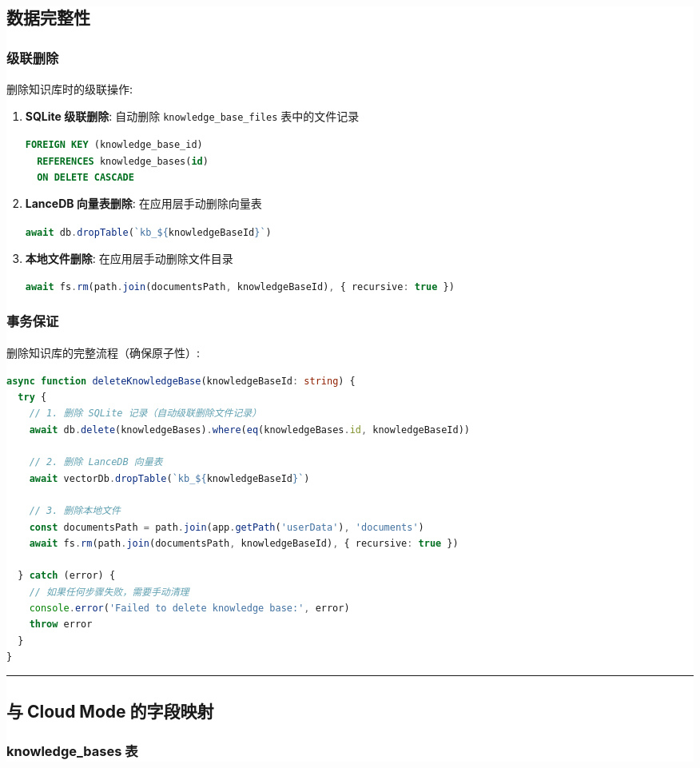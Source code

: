 
## 数据完整性

### 级联删除

删除知识库时的级联操作:

1. **SQLite 级联删除**: 自动删除 `knowledge_base_files` 表中的文件记录
   ```sql
   FOREIGN KEY (knowledge_base_id)
     REFERENCES knowledge_bases(id)
     ON DELETE CASCADE
   ```

2. **LanceDB 向量表删除**: 在应用层手动删除向量表
   ```typescript
   await db.dropTable(`kb_${knowledgeBaseId}`)
   ```

3. **本地文件删除**: 在应用层手动删除文件目录
   ```typescript
   await fs.rm(path.join(documentsPath, knowledgeBaseId), { recursive: true })
   ```

### 事务保证

删除知识库的完整流程（确保原子性）:

```typescript
async function deleteKnowledgeBase(knowledgeBaseId: string) {
  try {
    // 1. 删除 SQLite 记录（自动级联删除文件记录）
    await db.delete(knowledgeBases).where(eq(knowledgeBases.id, knowledgeBaseId))

    // 2. 删除 LanceDB 向量表
    await vectorDb.dropTable(`kb_${knowledgeBaseId}`)

    // 3. 删除本地文件
    const documentsPath = path.join(app.getPath('userData'), 'documents')
    await fs.rm(path.join(documentsPath, knowledgeBaseId), { recursive: true })

  } catch (error) {
    // 如果任何步骤失败，需要手动清理
    console.error('Failed to delete knowledge base:', error)
    throw error
  }
}
```

---

## 与 Cloud Mode 的字段映射

### knowledge_bases 表
